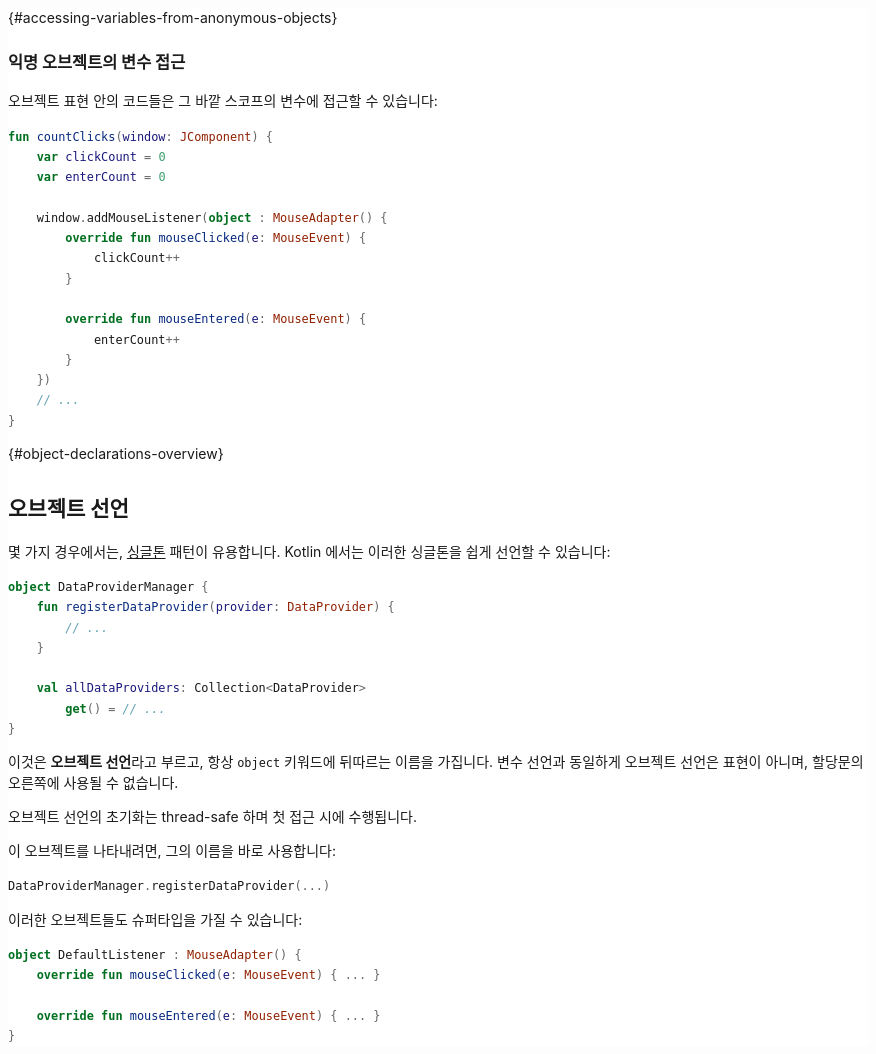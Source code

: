 {#accessing-variables-from-anonymous-objects}
### 익명 오브젝트의 변수 접근

오브젝트 표현 안의 코드들은 그 바깥 스코프의 변수에 접근할 수 있습니다:

```kotlin
fun countClicks(window: JComponent) {
    var clickCount = 0
    var enterCount = 0

    window.addMouseListener(object : MouseAdapter() {
        override fun mouseClicked(e: MouseEvent) {
            clickCount++
        }

        override fun mouseEntered(e: MouseEvent) {
            enterCount++
        }
    })
    // ...
}
```

{#object-declarations-overview}
## 오브젝트 선언

몇 가지 경우에서는, [싱글톤](https://en.wikipedia.org/wiki/Singleton_pattern) 패턴이 유용합니다.
Kotlin 에서는 이러한 싱글톤을 쉽게 선언할 수 있습니다:

```kotlin
object DataProviderManager {
    fun registerDataProvider(provider: DataProvider) {
        // ...
    }

    val allDataProviders: Collection<DataProvider>
        get() = // ...
}
```

이것은 **오브젝트 선언**라고 부르고, 항상 `object` 키워드에 뒤따르는 이름을 가집니다.
변수 선언과 동일하게 오브젝트 선언은 표현이 아니며, 할당문의 오른쪽에 사용될 수 없습니다.

오브젝트 선언의 초기화는 thread-safe 하며 첫 접근 시에 수행됩니다.

이 오브젝트를 나타내려면, 그의 이름을 바로 사용합니다:

```kotlin
DataProviderManager.registerDataProvider(...)
```

이러한 오브젝트들도 슈퍼타입을 가질 수 있습니다:

```kotlin
object DefaultListener : MouseAdapter() {
    override fun mouseClicked(e: MouseEvent) { ... }

    override fun mouseEntered(e: MouseEvent) { ... }
}
```
